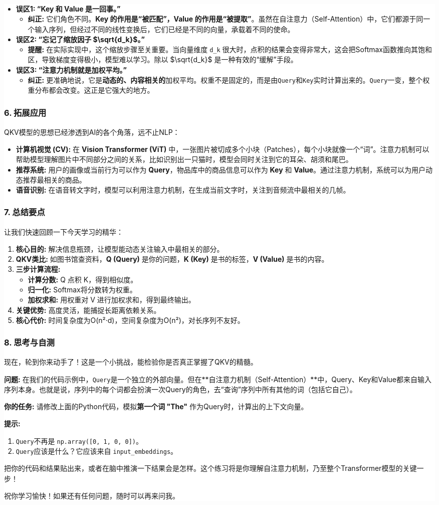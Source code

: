 *   **误区1: “Key 和 Value 是一回事。”**
    *   **纠正:** 它们角色不同。**Key 的作用是“被匹配”，Value 的作用是“被提取”**。虽然在自注意力（Self-Attention）中，它们都源于同一个输入序列，但经过不同的线性变换后，它们已经是不同的向量，承载着不同的使命。
*   **误区2: “忘记了缩放因子 $\sqrt{d_k}$。”**
    *   **提醒:** 在实际实现中，这个缩放步骤至关重要。当向量维度 `d_k` 很大时，点积的结果会变得非常大，这会把Softmax函数推向其饱和区，导致梯度变得极小，模型难以学习。除以 $\sqrt{d_k}$ 是一种有效的“缓解”手段。
*   **误区3: “注意力机制就是加权平均。”**
    *   **纠正:** 更准确地说，它是**动态的、内容相关的**加权平均。权重不是固定的，而是由`Query`和`Key`实时计算出来的。`Query`一变，整个权重分布都会改变。这正是它强大的地方。

### 6. 拓展应用

QKV模型的思想已经渗透到AI的各个角落，远不止NLP：

*   **计算机视觉 (CV):** 在 **Vision Transformer (ViT)** 中，一张图片被切成多个小块（Patches），每个小块就像一个“词”。注意力机制可以帮助模型理解图片中不同部分之间的关系，比如识别出一只猫时，模型会同时关注到它的耳朵、胡须和尾巴。
*   **推荐系统:** 用户的画像或当前行为可以作为 **Query**，物品库中的商品信息可以作为 **Key** 和 **Value**。通过注意力机制，系统可以为用户动态推荐最相关的商品。
*   **语音识别:** 在语音转文字时，模型可以利用注意力机制，在生成当前文字时，关注到音频流中最相关的几帧。

### 7. 总结要点

让我们快速回顾一下今天学习的精华：

1.  **核心目的:** 解决信息瓶颈，让模型能动态关注输入中最相关的部分。
2.  **QKV类比:** 如图书馆查资料，**Q (Query)** 是你的问题，**K (Key)** 是书的标签，**V (Value)** 是书的内容。
3.  **三步计算流程:**
    *   **计算分数:** Q 点积 K，得到相似度。
    *   **归一化:** Softmax将分数转为权重。
    *   **加权求和:** 用权重对 V 进行加权求和，得到最终输出。
4.  **关键优势:** 高度灵活，能捕捉长距离依赖关系。
5.  **核心代价:** 时间复杂度为O(n²·d)，空间复杂度为O(n²)，对长序列不友好。

### 8. 思考与自测

现在，轮到你来动手了！这是一个小挑战，能检验你是否真正掌握了QKV的精髓。

**问题:**
在我们的代码示例中，`Query`是一个独立的外部向量。但在**自注意力机制（Self-Attention）**中，Query、Key和Value都来自输入序列本身。也就是说，序列中的每个词都会扮演一次Query的角色，去“查询”序列中所有其他的词（包括它自己）。

**你的任务:**
请修改上面的Python代码，模拟**第一个词 "The"** 作为Query时，计算出的上下文向量。

**提示:**
1.  `Query`不再是 `np.array([0, 1, 0, 0])`。
2.  `Query`应该是什么？它应该来自 `input_embeddings`。

把你的代码和结果贴出来，或者在脑中推演一下结果会是怎样。这个练习将是你理解自注意力机制，乃至整个Transformer模型的关键一步！

祝你学习愉快！如果还有任何问题，随时可以再来问我。
